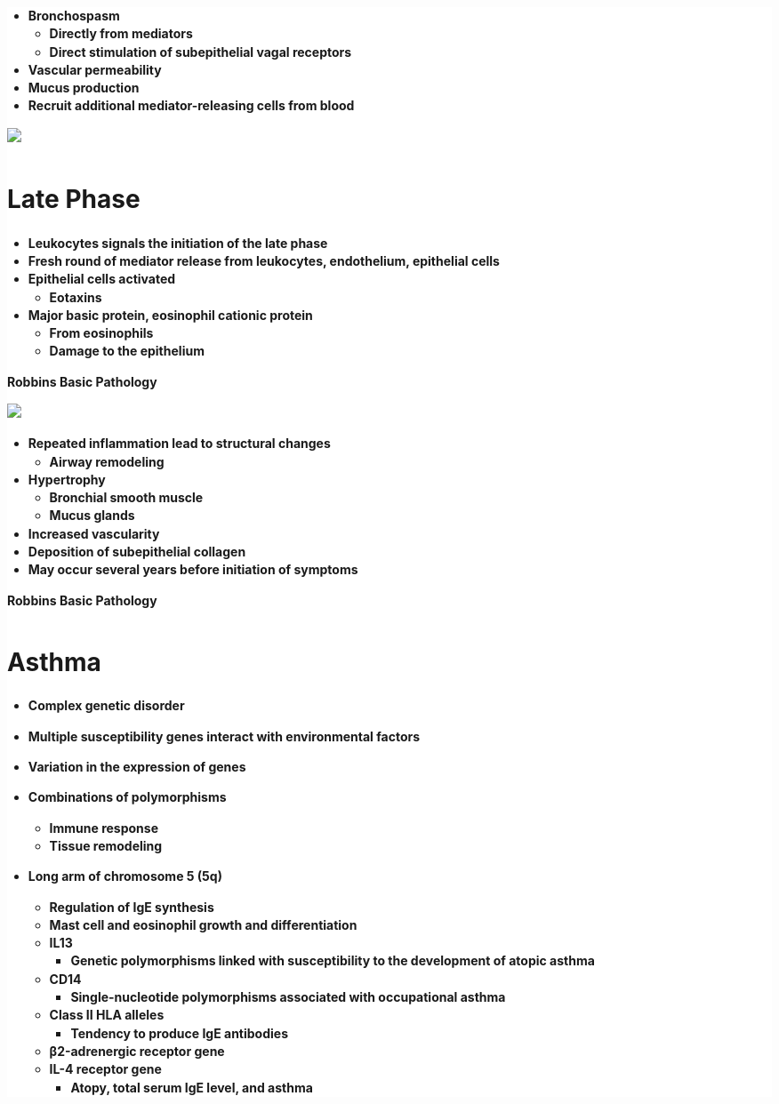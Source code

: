 * __Bronchospasm__
  * __Directly from mediators__
  * __Direct stimulation of subepithelial vagal receptors__
* __Vascular permeability__
* __Mucus production__
* __Recruit additional mediator\-releasing cells from blood__

![](img%5CAsthma-and-Bronchiectasis6.png)

# Late Phase

* __Leukocytes signals the initiation of the late phase__
* __Fresh round of mediator release from leukocytes\, endothelium\, epithelial cells__
* __Epithelial cells activated__
  * __Eotaxins__
* __Major basic protein\, eosinophil cationic protein__
  * __From eosinophils__
  * __Damage to the epithelium__

__Robbins Basic Pathology__

![](img%5CAsthma-and-Bronchiectasis7.png)

* __Repeated inflammation lead to structural changes__
  * __Airway remodeling__
* __Hypertrophy__
  * __Bronchial smooth muscle__
  * __Mucus glands__
* __Increased vascularity__
* __Deposition of subepithelial collagen__
* __May occur several years before initiation of symptoms__

__Robbins Basic Pathology__

# Asthma

* __Complex genetic disorder__
* __Multiple susceptibility genes interact with environmental factors__
* __Variation in the expression of genes__
* __Combinations of polymorphisms__
  * __Immune response__
  * __Tissue remodeling__

* __Long arm of chromosome 5 \(5q\)__
  * __Regulation of IgE synthesis__
  * __Mast cell and eosinophil growth and differentiation__
  * __IL13__
    * __Genetic polymorphisms linked with susceptibility to the development of atopic asthma__
  * __CD14__
    * __Single\-nucleotide polymorphisms associated with occupational asthma__
  * __Class II HLA alleles__
    * __Tendency to produce IgE antibodies__
  * __β2\-adrenergic receptor gene__
  * __IL\-4 receptor gene__
    * __Atopy\, total serum IgE level\, and asthma__
